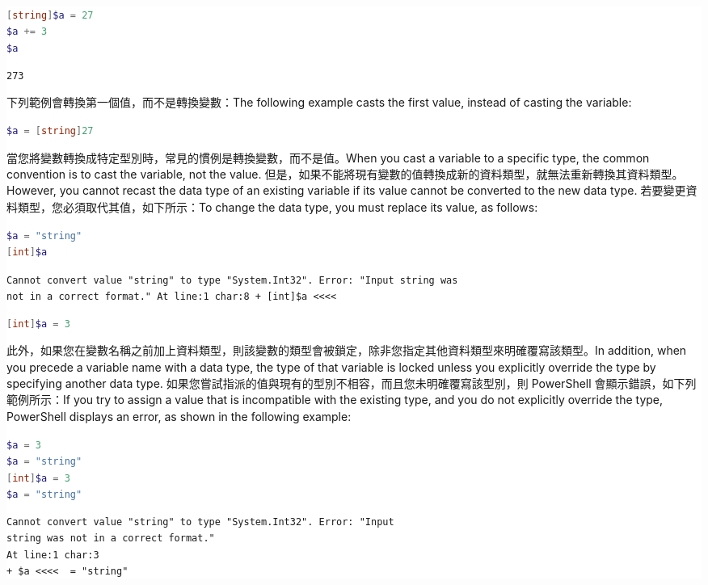 ```powershell
[string]$a = 27
$a += 3
$a
```

```
273
```

<span data-ttu-id="02381-266">下列範例會轉換第一個值，而不是轉換變數：</span><span class="sxs-lookup"><span data-stu-id="02381-266">The following example casts the first value, instead of casting the variable:</span></span>

```powershell
$a = [string]27
```

<span data-ttu-id="02381-267">當您將變數轉換成特定型別時，常見的慣例是轉換變數，而不是值。</span><span class="sxs-lookup"><span data-stu-id="02381-267">When you cast a variable to a specific type, the common convention is to cast the variable, not the value.</span></span> <span data-ttu-id="02381-268">但是，如果不能將現有變數的值轉換成新的資料類型，就無法重新轉換其資料類型。</span><span class="sxs-lookup"><span data-stu-id="02381-268">However, you cannot recast the data type of an existing variable if its value cannot be converted to the new data type.</span></span> <span data-ttu-id="02381-269">若要變更資料類型，您必須取代其值，如下所示：</span><span class="sxs-lookup"><span data-stu-id="02381-269">To change the data type, you must replace its value, as follows:</span></span>

```powershell
$a = "string"
[int]$a
```

```
Cannot convert value "string" to type "System.Int32". Error: "Input string was
not in a correct format." At line:1 char:8 + [int]$a <<<<
```

```powershell
[int]$a = 3
```

<span data-ttu-id="02381-270">此外，如果您在變數名稱之前加上資料類型，則該變數的類型會被鎖定，除非您指定其他資料類型來明確覆寫該類型。</span><span class="sxs-lookup"><span data-stu-id="02381-270">In addition, when you precede a variable name with a data type, the type of that variable is locked unless you explicitly override the type by specifying another data type.</span></span> <span data-ttu-id="02381-271">如果您嘗試指派的值與現有的型別不相容，而且您未明確覆寫該型別，則 PowerShell 會顯示錯誤，如下列範例所示：</span><span class="sxs-lookup"><span data-stu-id="02381-271">If you try to assign a value that is incompatible with the existing type, and you do not explicitly override the type, PowerShell displays an error, as shown in the following example:</span></span>

```powershell
$a = 3
$a = "string"
[int]$a = 3
$a = "string"
```

```
Cannot convert value "string" to type "System.Int32". Error: "Input
string was not in a correct format."
At line:1 char:3
+ $a <<<<  = "string"
```
